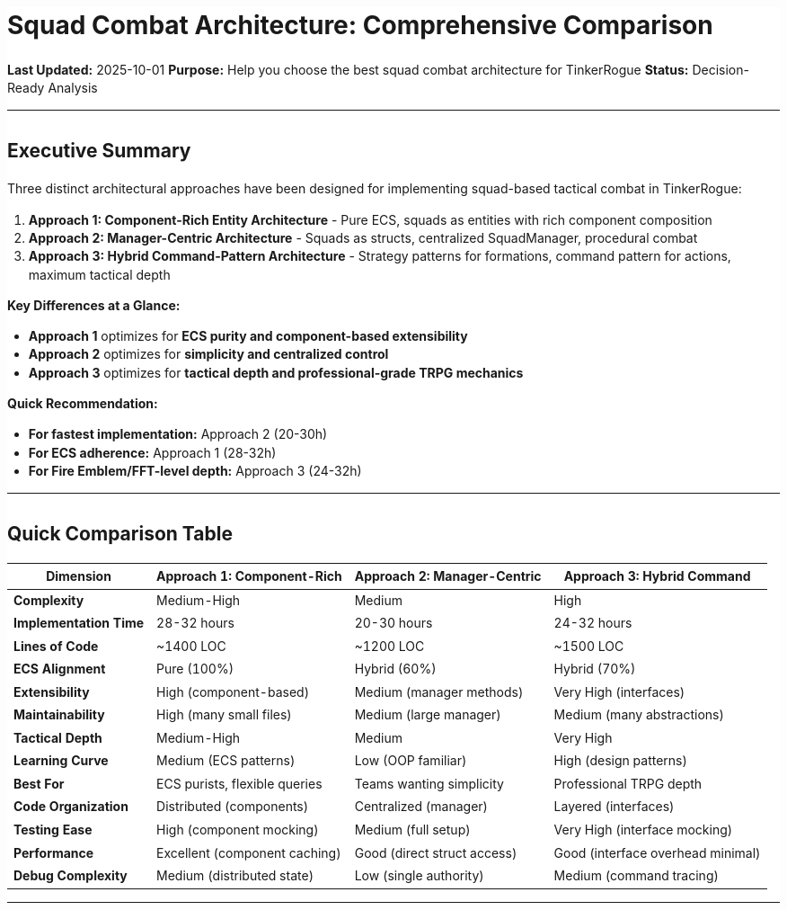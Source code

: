 # Squad Combat Architecture: Comprehensive Comparison

**Last Updated:** 2025-10-01
**Purpose:** Help you choose the best squad combat architecture for TinkerRogue
**Status:** Decision-Ready Analysis

---

## Executive Summary

Three distinct architectural approaches have been designed for implementing squad-based tactical combat in TinkerRogue:

1. **Approach 1: Component-Rich Entity Architecture** - Pure ECS, squads as entities with rich component composition
2. **Approach 2: Manager-Centric Architecture** - Squads as structs, centralized SquadManager, procedural combat
3. **Approach 3: Hybrid Command-Pattern Architecture** - Strategy patterns for formations, command pattern for actions, maximum tactical depth

**Key Differences at a Glance:**
- **Approach 1** optimizes for **ECS purity and component-based extensibility**
- **Approach 2** optimizes for **simplicity and centralized control**
- **Approach 3** optimizes for **tactical depth and professional-grade TRPG mechanics**

**Quick Recommendation:**
- **For fastest implementation:** Approach 2 (20-30h)
- **For ECS adherence:** Approach 1 (28-32h)
- **For Fire Emblem/FFT-level depth:** Approach 3 (24-32h)

---

## Quick Comparison Table

| Dimension | Approach 1: Component-Rich | Approach 2: Manager-Centric | Approach 3: Hybrid Command |
|-----------|---------------------------|----------------------------|---------------------------|
| **Complexity** | Medium-High | Medium | High |
| **Implementation Time** | 28-32 hours | 20-30 hours | 24-32 hours |
| **Lines of Code** | ~1400 LOC | ~1200 LOC | ~1500 LOC |
| **ECS Alignment** | Pure (100%) | Hybrid (60%) | Hybrid (70%) |
| **Extensibility** | High (component-based) | Medium (manager methods) | Very High (interfaces) |
| **Maintainability** | High (many small files) | Medium (large manager) | Medium (many abstractions) |
| **Tactical Depth** | Medium-High | Medium | Very High |
| **Learning Curve** | Medium (ECS patterns) | Low (OOP familiar) | High (design patterns) |
| **Best For** | ECS purists, flexible queries | Teams wanting simplicity | Professional TRPG depth |
| **Code Organization** | Distributed (components) | Centralized (manager) | Layered (interfaces) |
| **Testing Ease** | High (component mocking) | Medium (full setup) | Very High (interface mocking) |
| **Performance** | Excellent (component caching) | Good (direct struct access) | Good (interface overhead minimal) |
| **Debug Complexity** | Medium (distributed state) | Low (single authority) | Medium (command tracing) |

---